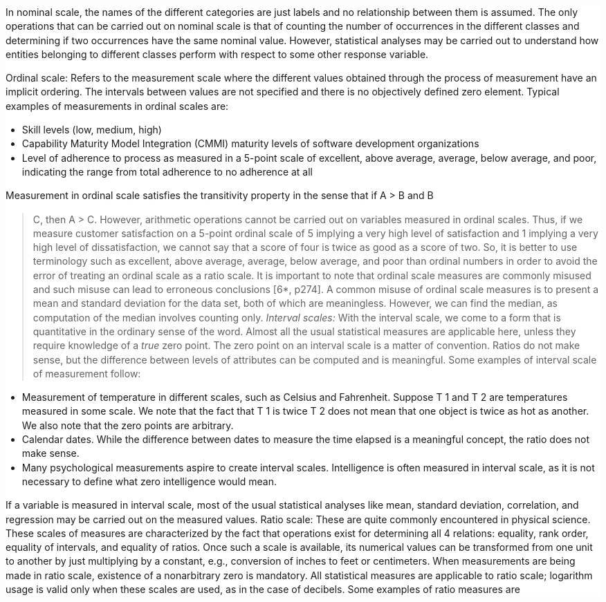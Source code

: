 In nominal scale, the names of the different categories are just labels and
no relationship between them is assumed. The only operations that can be
carried out on nominal scale is that of counting the number of occurrences in
the different classes and determining if two occurrences have the same nominal
value. However, statistical analyses may be carried out to understand how
entities belonging to different classes perform with respect to some other
response variable.

Ordinal scale: Refers to the measurement scale where the different values
obtained through the process of measurement have an implicit ordering. The
intervals between values are not specified and there is no objectively
defined zero element. Typical examples of measurements in ordinal scales are:

- Skill levels (low, medium, high)
- Capability Maturity Model Integration (CMMI) maturity levels of software
  development organizations
- Level of adherence to process as measured in a 5-point scale of excellent,
  above average, average, below average, and poor, indicating the range from
  total adherence to no adherence at all

Measurement in ordinal scale satisfies the transitivity property in the sense
that if A > B and B
> C, then A > C. However, arithmetic operations
cannot be carried out on variables measured in ordinal scales. Thus, if we
measure customer satisfaction on a 5-point ordinal scale of 5 implying a very
high level of satisfaction and 1 implying a very high level of dissatisfaction,
we cannot say that a score of four is twice as good as a score of two. So, it
is better to use terminology such as excellent, above average, average, below
average, and poor than ordinal numbers in order to avoid the error of
treating an ordinal scale as a ratio scale. It is important to note that
ordinal scale measures are commonly misused and such misuse can lead to
erroneous conclusions [6*, p274]. A common misuse of ordinal scale measures
is to present a mean and standard deviation for the data set, both of which are
meaningless. However, we can find the median, as computation of the median
involves counting only. _Interval scales:_ With the interval scale, we come to
a form that is quantitative in the ordinary sense of the word. Almost all the
usual statistical measures are applicable here, unless they require knowledge
of a _true_ zero point. The zero point on an interval scale is a matter of
convention. Ratios do not make sense, but the difference between levels of
attributes can be computed and is meaningful. Some examples of interval scale
of measurement follow:

- Measurement of temperature in different scales, such as Celsius and
  Fahrenheit. Suppose T 1 and T 2 are temperatures measured in some scale. We
  note that the fact that T 1 is twice T 2 does not mean that one object is
  twice as hot as another. We also note that the zero points are arbitrary.
- Calendar dates. While the difference between dates to measure the time
  elapsed is a meaningful concept, the ratio does not make sense.
- Many psychological measurements aspire to create interval scales.
  Intelligence is often measured in interval scale, as it is not necessary to
  define what zero intelligence would mean.

If a variable is measured in interval scale, most of the usual statistical
analyses like mean, standard deviation, correlation, and regression may be
carried out on the measured values. Ratio scale: These are quite commonly
encountered in physical science. These scales of measures are characterized
by the fact that operations exist for determining all 4 relations: equality,
rank order, equality of intervals, and equality of ratios. Once such a scale is
available, its numerical values can be transformed from one unit to another
by just multiplying by a constant, e.g., conversion of inches to feet or
centimeters. When measurements are being made in ratio scale, existence of a
nonarbitrary zero is mandatory. All statistical measures are applicable to
ratio scale; logarithm usage is valid only when these scales are used, as in
the case of decibels. Some examples of ratio measures are
